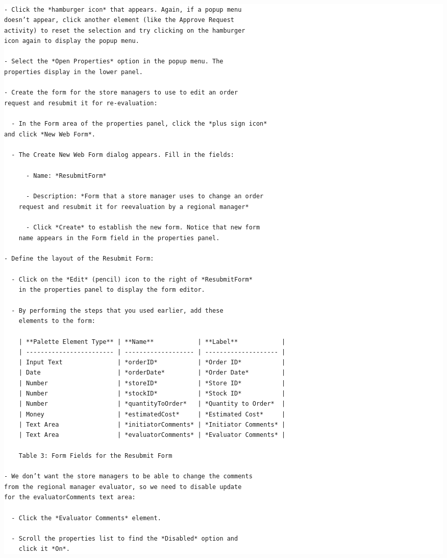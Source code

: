     - Click the *hamburger icon* that appears. Again, if a popup menu
    doesn’t appear, click another element (like the Approve Request
    activity) to reset the selection and try clicking on the hamburger
    icon again to display the popup menu.

    - Select the *Open Properties* option in the popup menu. The
    properties display in the lower panel.

    - Create the form for the store managers to use to edit an order
    request and resubmit it for re-evaluation:

      - In the Form area of the properties panel, click the *plus sign icon*
    and click *New Web Form*.

      - The Create New Web Form dialog appears. Fill in the fields:
    
          - Name: *ResubmitForm*
    
          - Description: *Form that a store manager uses to change an order
        request and resubmit it for reevaluation by a regional manager*
    
          - Click *Create* to establish the new form. Notice that new form
        name appears in the Form field in the properties panel.

    - Define the layout of the Resubmit Form:
    
      - Click on the *Edit* (pencil) icon to the right of *ResubmitForm*
        in the properties panel to display the form editor.
    
      - By performing the steps that you used earlier, add these
        elements to the form:

        | **Palette Element Type** | **Name**            | **Label**            |
        | ------------------------ | ------------------- | -------------------- |
        | Input Text               | *orderID*           | *Order ID*           |
        | Date                     | *orderDate*         | *Order Date*         |
        | Number                   | *storeID*           | *Store ID*           |
        | Number                   | *stockID*           | *Stock ID*           |
        | Number                   | *quantityToOrder*   | *Quantity to Order*  |
        | Money                    | *estimatedCost*     | *Estimated Cost*     |
        | Text Area                | *initiatorComments* | *Initiator Comments* |
        | Text Area                | *evaluatorComments* | *Evaluator Comments* |

        Table 3: Form Fields for the Resubmit Form

    - We don’t want the store managers to be able to change the comments
    from the regional manager evaluator, so we need to disable update
    for the evaluatorComments text area:
    
      - Click the *Evaluator Comments* element.
    
      - Scroll the properties list to find the *Disabled* option and
        click it *On*.
